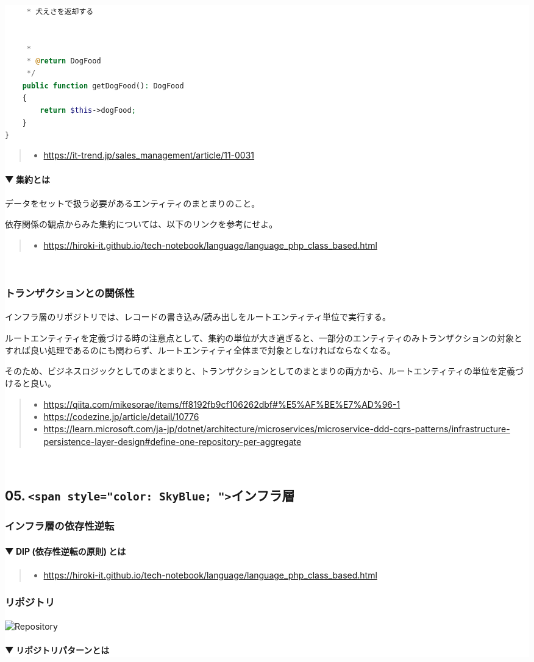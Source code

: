 ```php
     * 犬えさを返却する


     *
     * @return DogFood
     */
    public function getDogFood(): DogFood
    {
        return $this->dogFood;
    }
}
```

> - https://it-trend.jp/sales_management/article/11-0031

#### ▼ 集約とは

データをセットで扱う必要があるエンティティのまとまりのこと。

依存関係の観点からみた集約については、以下のリンクを参考にせよ。

> - https://hiroki-it.github.io/tech-notebook/language/language_php_class_based.html

<br>

### トランザクションとの関係性

インフラ層のリポジトリでは、レコードの書き込み/読み出しをルートエンティティ単位で実行する。

ルートエンティティを定義づける時の注意点として、集約の単位が大き過ぎると、一部分のエンティティのみトランザクションの対象とすれば良い処理であるのにも関わらず、ルートエンティティ全体まで対象としなければならなくなる。

そのため、ビジネスロジックとしてのまとまりと、トランザクションとしてのまとまりの両方から、ルートエンティティの単位を定義づけると良い。

> - https://qiita.com/mikesorae/items/ff8192fb9cf106262dbf#%E5%AF%BE%E7%AD%96-1
> - https://codezine.jp/article/detail/10776
> - https://learn.microsoft.com/ja-jp/dotnet/architecture/microservices/microservice-ddd-cqrs-patterns/infrastructure-persistence-layer-design#define-one-repository-per-aggregate

<br>

## 05. `<span style="color: SkyBlue; ">`インフラ層

### インフラ層の依存性逆転

#### ▼ DIP (依存性逆転の原則) とは

> - https://hiroki-it.github.io/tech-notebook/language/language_php_class_based.html

### リポジトリ

![Repository](https://raw.githubusercontent.com/hiroki-it/tech-notebook-images/master/images/Repository.png)

#### ▼ リポジトリパターンとは
